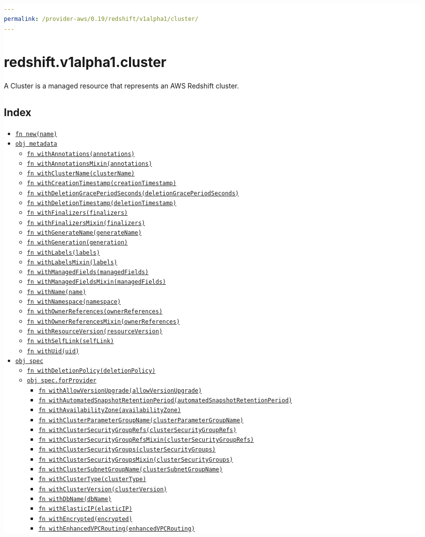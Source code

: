```yaml
---
permalink: /provider-aws/0.19/redshift/v1alpha1/cluster/
---
```


# redshift.v1alpha1.cluster

A Cluster is a managed resource that represents an AWS Redshift cluster.

## Index

* [`fn new(name)`](#fn-new)
* [`obj metadata`](#obj-metadata)
  * [`fn withAnnotations(annotations)`](#fn-metadatawithannotations)
  * [`fn withAnnotationsMixin(annotations)`](#fn-metadatawithannotationsmixin)
  * [`fn withClusterName(clusterName)`](#fn-metadatawithclustername)
  * [`fn withCreationTimestamp(creationTimestamp)`](#fn-metadatawithcreationtimestamp)
  * [`fn withDeletionGracePeriodSeconds(deletionGracePeriodSeconds)`](#fn-metadatawithdeletiongraceperiodseconds)
  * [`fn withDeletionTimestamp(deletionTimestamp)`](#fn-metadatawithdeletiontimestamp)
  * [`fn withFinalizers(finalizers)`](#fn-metadatawithfinalizers)
  * [`fn withFinalizersMixin(finalizers)`](#fn-metadatawithfinalizersmixin)
  * [`fn withGenerateName(generateName)`](#fn-metadatawithgeneratename)
  * [`fn withGeneration(generation)`](#fn-metadatawithgeneration)
  * [`fn withLabels(labels)`](#fn-metadatawithlabels)
  * [`fn withLabelsMixin(labels)`](#fn-metadatawithlabelsmixin)
  * [`fn withManagedFields(managedFields)`](#fn-metadatawithmanagedfields)
  * [`fn withManagedFieldsMixin(managedFields)`](#fn-metadatawithmanagedfieldsmixin)
  * [`fn withName(name)`](#fn-metadatawithname)
  * [`fn withNamespace(namespace)`](#fn-metadatawithnamespace)
  * [`fn withOwnerReferences(ownerReferences)`](#fn-metadatawithownerreferences)
  * [`fn withOwnerReferencesMixin(ownerReferences)`](#fn-metadatawithownerreferencesmixin)
  * [`fn withResourceVersion(resourceVersion)`](#fn-metadatawithresourceversion)
  * [`fn withSelfLink(selfLink)`](#fn-metadatawithselflink)
  * [`fn withUid(uid)`](#fn-metadatawithuid)
* [`obj spec`](#obj-spec)
  * [`fn withDeletionPolicy(deletionPolicy)`](#fn-specwithdeletionpolicy)
  * [`obj spec.forProvider`](#obj-specforprovider)
    * [`fn withAllowVersionUpgrade(allowVersionUpgrade)`](#fn-specforproviderwithallowversionupgrade)
    * [`fn withAutomatedSnapshotRetentionPeriod(automatedSnapshotRetentionPeriod)`](#fn-specforproviderwithautomatedsnapshotretentionperiod)
    * [`fn withAvailabilityZone(availabilityZone)`](#fn-specforproviderwithavailabilityzone)
    * [`fn withClusterParameterGroupName(clusterParameterGroupName)`](#fn-specforproviderwithclusterparametergroupname)
    * [`fn withClusterSecurityGroupRefs(clusterSecurityGroupRefs)`](#fn-specforproviderwithclustersecuritygrouprefs)
    * [`fn withClusterSecurityGroupRefsMixin(clusterSecurityGroupRefs)`](#fn-specforproviderwithclustersecuritygrouprefsmixin)
    * [`fn withClusterSecurityGroups(clusterSecurityGroups)`](#fn-specforproviderwithclustersecuritygroups)
    * [`fn withClusterSecurityGroupsMixin(clusterSecurityGroups)`](#fn-specforproviderwithclustersecuritygroupsmixin)
    * [`fn withClusterSubnetGroupName(clusterSubnetGroupName)`](#fn-specforproviderwithclustersubnetgroupname)
    * [`fn withClusterType(clusterType)`](#fn-specforproviderwithclustertype)
    * [`fn withClusterVersion(clusterVersion)`](#fn-specforproviderwithclusterversion)
    * [`fn withDbName(dbName)`](#fn-specforproviderwithdbname)
    * [`fn withElasticIP(elasticIP)`](#fn-specforproviderwithelasticip)
    * [`fn withEncrypted(encrypted)`](#fn-specforproviderwithencrypted)
    * [`fn withEnhancedVPCRouting(enhancedVPCRouting)`](#fn-specforproviderwithenhancedvpcrouting)